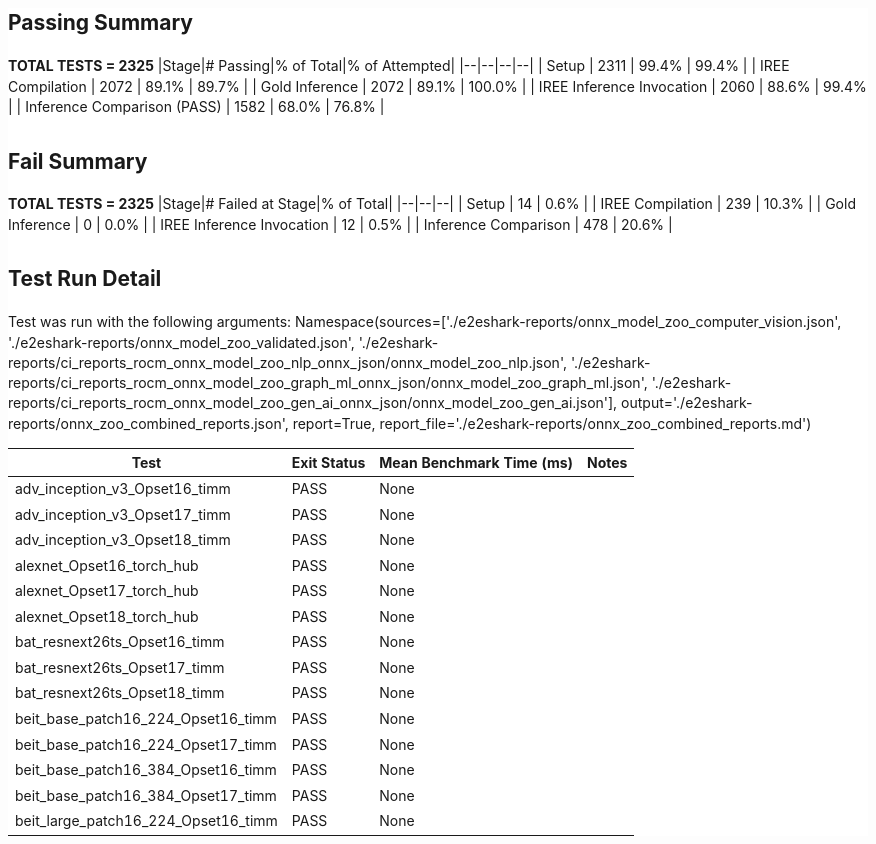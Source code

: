 ## Passing Summary

**TOTAL TESTS = 2325**
|Stage|# Passing|% of Total|% of Attempted|
|--|--|--|--|
| Setup | 2311 | 99.4% | 99.4% |
| IREE Compilation | 2072 | 89.1% | 89.7% |
| Gold Inference | 2072 | 89.1% | 100.0% |
| IREE Inference Invocation | 2060 | 88.6% | 99.4% |
| Inference Comparison (PASS) | 1582 | 68.0% | 76.8% |
## Fail Summary

**TOTAL TESTS = 2325**
|Stage|# Failed at Stage|% of Total|
|--|--|--|
| Setup | 14 | 0.6% |
| IREE Compilation | 239 | 10.3% |
| Gold Inference | 0 | 0.0% |
| IREE Inference Invocation | 12 | 0.5% |
| Inference Comparison | 478 | 20.6% |
## Test Run Detail
Test was run with the following arguments:
Namespace(sources=['./e2eshark-reports/onnx_model_zoo_computer_vision.json', './e2eshark-reports/onnx_model_zoo_validated.json', './e2eshark-reports/ci_reports_rocm_onnx_model_zoo_nlp_onnx_json/onnx_model_zoo_nlp.json', './e2eshark-reports/ci_reports_rocm_onnx_model_zoo_graph_ml_onnx_json/onnx_model_zoo_graph_ml.json', './e2eshark-reports/ci_reports_rocm_onnx_model_zoo_gen_ai_onnx_json/onnx_model_zoo_gen_ai.json'], output='./e2eshark-reports/onnx_zoo_combined_reports.json', report=True, report_file='./e2eshark-reports/onnx_zoo_combined_reports.md')

| Test | Exit Status | Mean Benchmark Time (ms) | Notes |
|--|--|--|--|
| adv_inception_v3_Opset16_timm | PASS | None | |
| adv_inception_v3_Opset17_timm | PASS | None | |
| adv_inception_v3_Opset18_timm | PASS | None | |
| alexnet_Opset16_torch_hub | PASS | None | |
| alexnet_Opset17_torch_hub | PASS | None | |
| alexnet_Opset18_torch_hub | PASS | None | |
| bat_resnext26ts_Opset16_timm | PASS | None | |
| bat_resnext26ts_Opset17_timm | PASS | None | |
| bat_resnext26ts_Opset18_timm | PASS | None | |
| beit_base_patch16_224_Opset16_timm | PASS | None | |
| beit_base_patch16_224_Opset17_timm | PASS | None | |
| beit_base_patch16_384_Opset16_timm | PASS | None | |
| beit_base_patch16_384_Opset17_timm | PASS | None | |
| beit_large_patch16_224_Opset16_timm | PASS | None | |